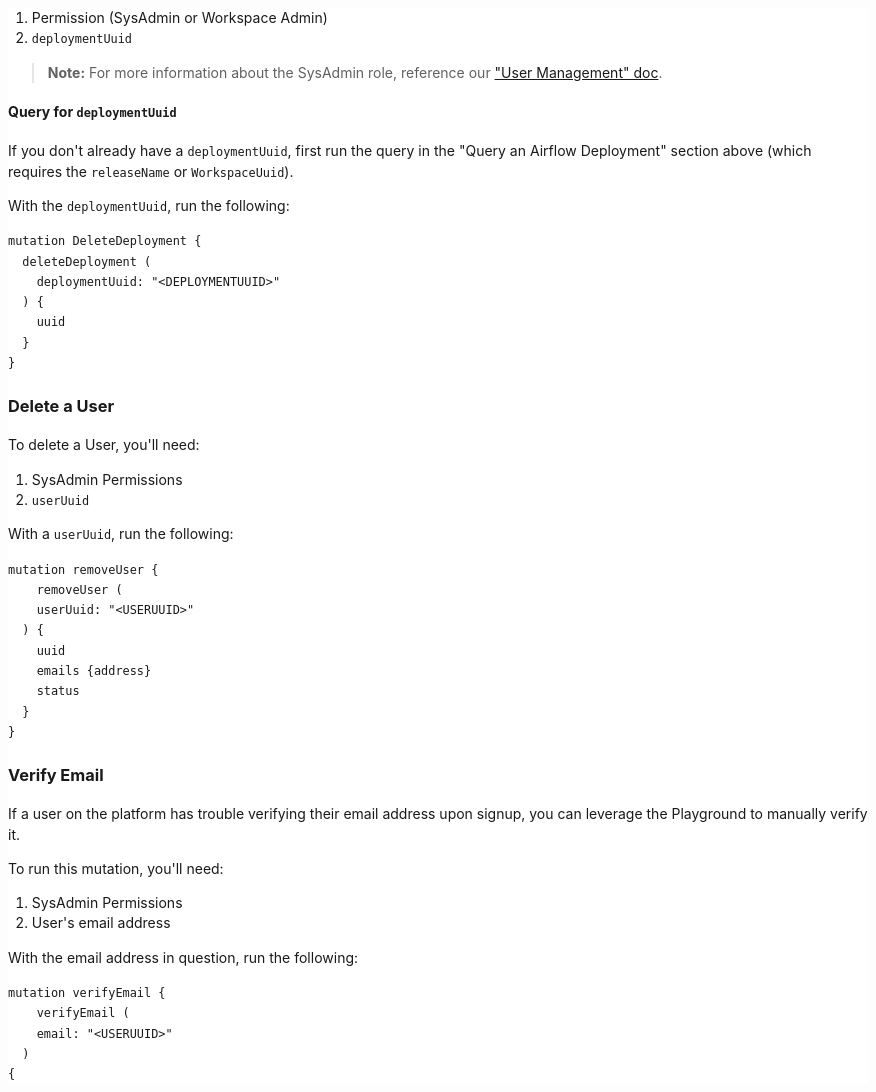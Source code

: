 1. Permission (SysAdmin or Workspace Admin)
2. `deploymentUuid`

> **Note:** For more information about the SysAdmin role, reference our ["User Management" doc](/docs/enterprise/stable/manage-astronomer/manage-platform-users/).

#### Query for `deploymentUuid`

If you don't already have a `deploymentUuid`, first run the query in the "Query an Airflow Deployment" section above (which requires the `releaseName` or `WorkspaceUuid`).

With the `deploymentUuid`, run the following:

```
mutation DeleteDeployment {
  deleteDeployment (
    deploymentUuid: "<DEPLOYMENTUUID>"
  ) {
    uuid
  }
}
```

### Delete a User

To delete a User, you'll need:

1. SysAdmin Permissions
2. `userUuid`

With a `userUuid`, run the following:

```
mutation removeUser {
	removeUser (
    userUuid: "<USERUUID>"
  ) {
    uuid
    emails {address}
    status
  }
}
```

### Verify Email

If a user on the platform has trouble verifying their email address upon signup, you can leverage the Playground to manually verify it.

To run this mutation, you'll need:

1. SysAdmin Permissions
2. User's email address

With the email address in question, run the following:

```
mutation verifyEmail {
	verifyEmail (
    email: "<USERUUID>"
  )
{
```
